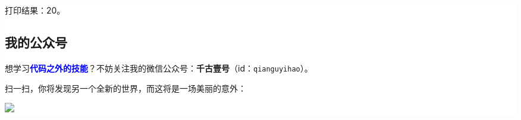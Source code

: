 打印结果：20。








## 我的公众号

想学习<font color=#0000ff>**代码之外的技能**</font>？不妨关注我的微信公众号：**千古壹号**（id：`qianguyihao`）。

扫一扫，你将发现另一个全新的世界，而这将是一场美丽的意外：

![](http://img.smyhvae.com/2016040102.jpg)

